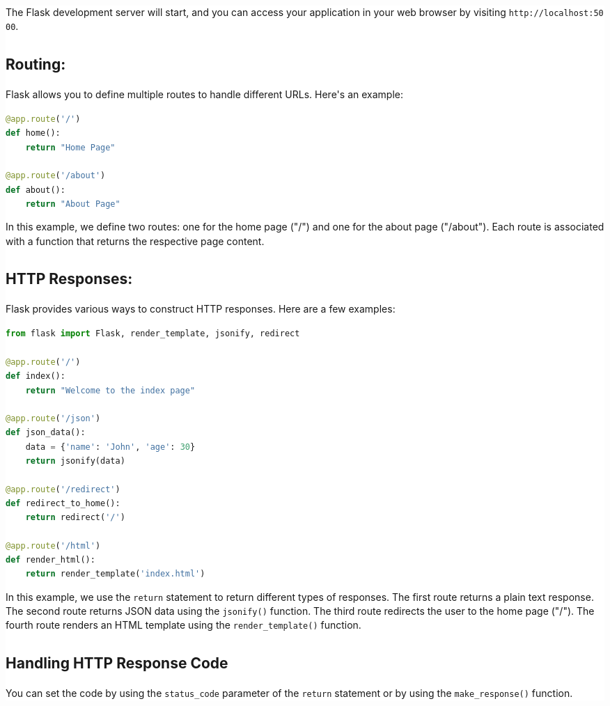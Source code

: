 The Flask development server will start, and you can access your application in your web browser by visiting `http://localhost:5000`.

## Routing:
Flask allows you to define multiple routes to handle different URLs. Here's an example:

```python
@app.route('/')
def home():
    return "Home Page"

@app.route('/about')
def about():
    return "About Page"
```

In this example, we define two routes: one for the home page ("/") and one for the about page ("/about"). Each route is associated with a function that returns the respective page content.

## HTTP Responses:
Flask provides various ways to construct HTTP responses. Here are a few examples:

```python
from flask import Flask, render_template, jsonify, redirect

@app.route('/')
def index():
    return "Welcome to the index page"

@app.route('/json')
def json_data():
    data = {'name': 'John', 'age': 30}
    return jsonify(data)

@app.route('/redirect')
def redirect_to_home():
    return redirect('/')

@app.route('/html')
def render_html():
    return render_template('index.html')
```

In this example, we use the `return` statement to return different types of responses. The first route returns a plain text response. The second route returns JSON data using the `jsonify()` function. The third route redirects the user to the home page ("/"). The fourth route renders an HTML template using the `render_template()` function.

## Handling HTTP Response Code 
You can set the code by using the `status_code` parameter of the `return` statement or by using the `make_response()` function.
